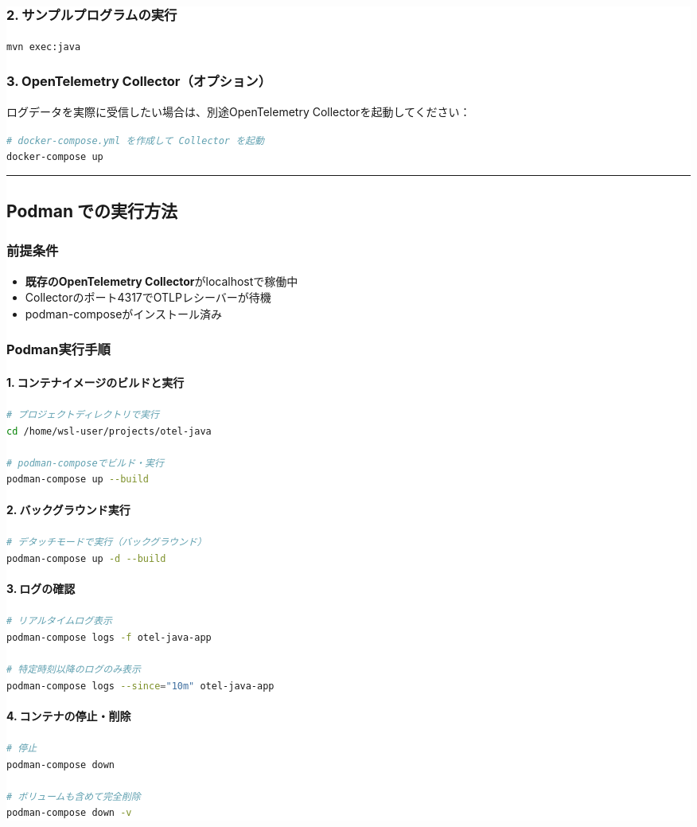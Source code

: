 ### 2. サンプルプログラムの実行
```bash
mvn exec:java
```

### 3. OpenTelemetry Collector（オプション）
ログデータを実際に受信したい場合は、別途OpenTelemetry Collectorを起動してください：
```bash
# docker-compose.yml を作成して Collector を起動
docker-compose up
```

---

## Podman での実行方法

### 前提条件
- **既存のOpenTelemetry Collector**がlocalhostで稼働中
- Collectorのポート4317でOTLPレシーバーが待機
- podman-composeがインストール済み

### Podman実行手順

#### 1. コンテナイメージのビルドと実行
```bash
# プロジェクトディレクトリで実行
cd /home/wsl-user/projects/otel-java

# podman-composeでビルド・実行
podman-compose up --build
```

#### 2. バックグラウンド実行
```bash
# デタッチモードで実行（バックグラウンド）
podman-compose up -d --build
```

#### 3. ログの確認
```bash
# リアルタイムログ表示
podman-compose logs -f otel-java-app

# 特定時刻以降のログのみ表示
podman-compose logs --since="10m" otel-java-app
```

#### 4. コンテナの停止・削除
```bash
# 停止
podman-compose down

# ボリュームも含めて完全削除
podman-compose down -v
```
